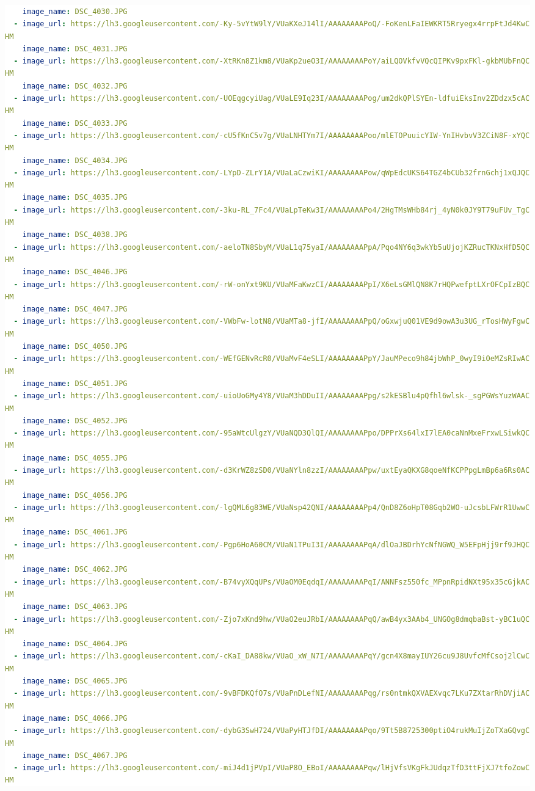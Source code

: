 ```yaml
    image_name: DSC_4030.JPG
  - image_url: https://lh3.googleusercontent.com/-Ky-5vYtW9lY/VUaKXeJ14lI/AAAAAAAAPoQ/-FoKenLFaIEWKRT5Rryegx4rrpFtJd4KwCHM
    image_name: DSC_4031.JPG
  - image_url: https://lh3.googleusercontent.com/-XtRKn8Z1km8/VUaKp2ueO3I/AAAAAAAAPoY/aiLQOVkfvVQcQIPKv9pxFKl-gkbMUbFnQCHM
    image_name: DSC_4032.JPG
  - image_url: https://lh3.googleusercontent.com/-UOEqgcyiUag/VUaLE9Iq23I/AAAAAAAAPog/um2dkQPlSYEn-ldfuiEksInv2ZDdzx5cACHM
    image_name: DSC_4033.JPG
  - image_url: https://lh3.googleusercontent.com/-cU5fKnC5v7g/VUaLNHTYm7I/AAAAAAAAPoo/mlETOPuuicYIW-YnIHvbvV3ZCiN8F-xYQCHM
    image_name: DSC_4034.JPG
  - image_url: https://lh3.googleusercontent.com/-LYpD-ZLrY1A/VUaLaCzwiKI/AAAAAAAAPow/qWpEdcUKS64TGZ4bCUb32frnGchj1xQJQCHM
    image_name: DSC_4035.JPG
  - image_url: https://lh3.googleusercontent.com/-3ku-RL_7Fc4/VUaLpTeKw3I/AAAAAAAAPo4/2HgTMsWHb84rj_4yN0k0JY9T79uFUv_TgCHM
    image_name: DSC_4038.JPG
  - image_url: https://lh3.googleusercontent.com/-aeloTN8SbyM/VUaL1q75yaI/AAAAAAAAPpA/Pqo4NY6q3wkYb5uUjojKZRucTKNxHfD5QCHM
    image_name: DSC_4046.JPG
  - image_url: https://lh3.googleusercontent.com/-rW-onYxt9KU/VUaMFaKwzCI/AAAAAAAAPpI/X6eLsGMlQN8K7rHQPwefptLXrOFCpIzBQCHM
    image_name: DSC_4047.JPG
  - image_url: https://lh3.googleusercontent.com/-VWbFw-lotN8/VUaMTa8-jfI/AAAAAAAAPpQ/oGxwjuQ01VE9d9owA3u3UG_rTosHWyFgwCHM
    image_name: DSC_4050.JPG
  - image_url: https://lh3.googleusercontent.com/-WEfGENvRcR0/VUaMvF4eSLI/AAAAAAAAPpY/JauMPeco9h84jbWhP_0wyI9iOeMZsRIwACHM
    image_name: DSC_4051.JPG
  - image_url: https://lh3.googleusercontent.com/-uioUoGMy4Y8/VUaM3hDDuII/AAAAAAAAPpg/s2kESBlu4pQfhl6wlsk-_sgPGWsYuzWAACHM
    image_name: DSC_4052.JPG
  - image_url: https://lh3.googleusercontent.com/-95aWtcUlgzY/VUaNQD3QlQI/AAAAAAAAPpo/DPPrXs64lxI7lEA0caNnMxeFrxwLSiwkQCHM
    image_name: DSC_4055.JPG
  - image_url: https://lh3.googleusercontent.com/-d3KrWZ8zSD0/VUaNYln8zzI/AAAAAAAAPpw/uxtEyaQKXG8qoeNfKCPPpgLmBp6a6Rs0ACHM
    image_name: DSC_4056.JPG
  - image_url: https://lh3.googleusercontent.com/-lgQML6g83WE/VUaNsp42QNI/AAAAAAAAPp4/QnD8Z6oHpT08Gqb2WO-uJcsbLFWrR1UwwCHM
    image_name: DSC_4061.JPG
  - image_url: https://lh3.googleusercontent.com/-Pgp6HoA60CM/VUaN1TPuI3I/AAAAAAAAPqA/dlOaJBDrhYcNfNGWQ_W5EFpHjj9rf9JHQCHM
    image_name: DSC_4062.JPG
  - image_url: https://lh3.googleusercontent.com/-B74vyXQqUPs/VUaOM0EqdqI/AAAAAAAAPqI/ANNFsz550fc_MPpnRpidNXt95x35cGjkACHM
    image_name: DSC_4063.JPG
  - image_url: https://lh3.googleusercontent.com/-Zjo7xKnd9hw/VUaO2euJRbI/AAAAAAAAPqQ/awB4yx3AAb4_UNGOg8dmqbaBst-yBC1uQCHM
    image_name: DSC_4064.JPG
  - image_url: https://lh3.googleusercontent.com/-cKaI_DA88kw/VUaO_xW_N7I/AAAAAAAAPqY/gcn4X8mayIUY26cu9J8UvfcMfCsoj2lCwCHM
    image_name: DSC_4065.JPG
  - image_url: https://lh3.googleusercontent.com/-9vBFDKQfO7s/VUaPnDLefNI/AAAAAAAAPqg/rs0ntmkQXVAEXvqc7LKu7ZXtarRhDVjiACHM
    image_name: DSC_4066.JPG
  - image_url: https://lh3.googleusercontent.com/-dybG3SwH724/VUaPyHTJfDI/AAAAAAAAPqo/9Tt5B8725300ptiO4rukMuIjZoTXaGQvgCHM
    image_name: DSC_4067.JPG
  - image_url: https://lh3.googleusercontent.com/-miJ4d1jPVpI/VUaP8O_EBoI/AAAAAAAAPqw/lHjVfsVKgFkJUdqzTfD3ttFjXJ7tfoZowCHM
```